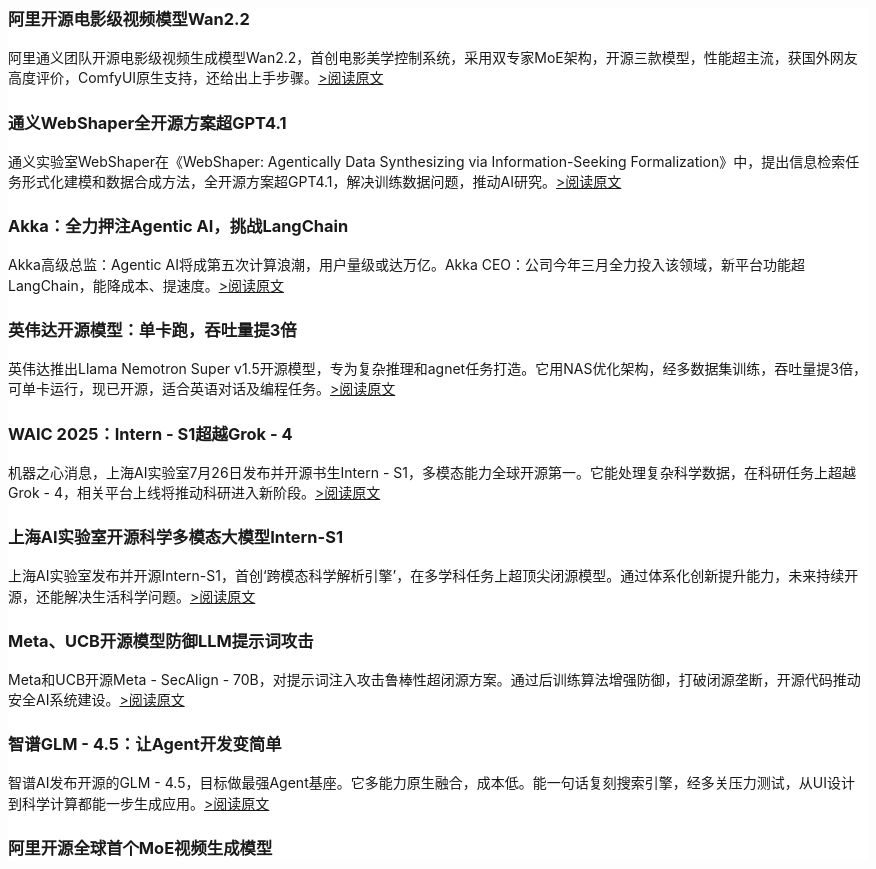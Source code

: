### 阿里开源电影级视频模型Wan2.2

阿里通义团队开源电影级视频生成模型Wan2.2，首创电影美学控制系统，采用双专家MoE架构，开源三款模型，性能超主流，获国外网友高度评价，ComfyUI原生支持，还给出上手步骤。[>阅读原文](https://mp.weixin.qq.com/s?__biz=MzA4NzgzMjA4MQ==&chksm=866319835e5c0341f9a41100d802eed5eae74435a45d74db68862d281057958f1882fd62f2bb&idx=1&mid=2453474382&sn=e8555041f6f2edb9665a09b778086f02#rd)

### 通义WebShaper全开源方案超GPT4.1

通义实验室WebShaper在《WebShaper: Agentically Data Synthesizing via Information-Seeking Formalization》中，提出信息检索任务形式化建模和数据合成方法，全开源方案超GPT4.1，解决训练数据问题，推动AI研究。[>阅读原文](https://mp.weixin.qq.com/s?__biz=MzA3MzI4MjgzMw==&chksm=85dd640c19ebd0d0d22b24e4d4ced0efe585d70f284d2712ba213551fbb32992f773174b232e&idx=2&mid=2650982701&sn=604a73c124731ca661a5d797c1f33a4b#rd)

### Akka：全力押注Agentic AI，挑战LangChain

Akka高级总监：Agentic AI将成第五次计算浪潮，用户量级或达万亿。Akka CEO：公司今年三月全力投入该领域，新平台功能超LangChain，能降成本、提速度。[>阅读原文](https://mp.weixin.qq.com/s?__biz=MjM5MDE0Mjc4MA==&chksm=bcac2b3dc353ad208da78fb2ce990f7a465402532364ee1df8bca2f3d1400bfaf08faf36cb6f&idx=1&mid=2651251850&sn=958d28948a29e647074e1df7a5dcb548#rd)

### 英伟达开源模型：单卡跑，吞吐量提3倍

英伟达推出Llama Nemotron Super v1.5开源模型，专为复杂推理和agnet任务打造。它用NAS优化架构，经多数据集训练，吞吐量提3倍，可单卡运行，现已开源，适合英语对话及编程任务。[>阅读原文](https://mp.weixin.qq.com/s?__biz=MzIzNjc1NzUzMw==&chksm=e94ca4202f949785ce9ab016f32d86dcd983602ec0a911153c739f0339b85ab8d4f3343cc42f&idx=5&mid=2247813646&sn=3d43d5f399eeb57637904ddb9a2442ae#rd)

### WAIC 2025：Intern - S1超越Grok - 4

机器之心消息，上海AI实验室7月26日发布并开源书生Intern - S1，多模态能力全球开源第一。它能处理复杂科学数据，在科研任务上超越Grok - 4，相关平台上线将推动科研进入新阶段。[>阅读原文](https://mp.weixin.qq.com/s?__biz=MzA3MzI4MjgzMw==&chksm=85b16e6b440031883570e46d54dd4f7f8ad1ed7246cbfc62e36b7b61f780ca4f571e105d788d&idx=1&mid=2650982701&sn=9978c1541a7a4da631ad918e4e6b8e3e#rd)

### 上海AI实验室开源科学多模态大模型Intern-S1

上海AI实验室发布并开源Intern-S1，首创‘跨模态科学解析引擎’，在多学科任务上超顶尖闭源模型。通过体系化创新提升能力，未来持续开源，还能解决生活科学问题。[>阅读原文](https://mp.weixin.qq.com/s?__biz=MzA4MjY4NTk0NQ==&chksm=9ee1819661bfca2c3a623ae28e78a9d4217021edee7ff26f1c9407d102439b6cfb716f3611f2&idx=1&mid=2247528592&sn=0144a8428d3fc95437ca5a22a4f86f51#rd)

### Meta、UCB开源模型防御LLM提示词攻击

Meta和UCB开源Meta - SecAlign - 70B，对提示词注入攻击鲁棒性超闭源方案。通过后训练算法增强防御，打破闭源垄断，开源代码推动安全AI系统建设。[>阅读原文](https://mp.weixin.qq.com/s?__biz=MzA3MzI4MjgzMw==&chksm=855bb7aac8fb680e2590d4340fa4acf62b3c3a9466ad3b94efdc74600e5d1ed1d8aa4bf50818&idx=3&mid=2650982735&sn=62a852605dec87c2637e8acabe209a66#rd)

### 智谱GLM - 4.5：让Agent开发变简单

智谱AI发布开源的GLM - 4.5，目标做最强Agent基座。它多能力原生融合，成本低。能一句话复刻搜索引擎，经多关压力测试，从UI设计到科学计算都能一步生成应用。[>阅读原文](https://mp.weixin.qq.com/s?__biz=MzkxNjcyNTk2NA==&chksm=c0a3998d031c9661aaf1dd203233eac44a9b961dca596a28183e351faffc5a9564f0937d4932&idx=1&mid=2247487661&sn=de7bb035c2d82778d7ea210bb1364157#rd)

### 阿里开源全球首个MoE视频生成模型
